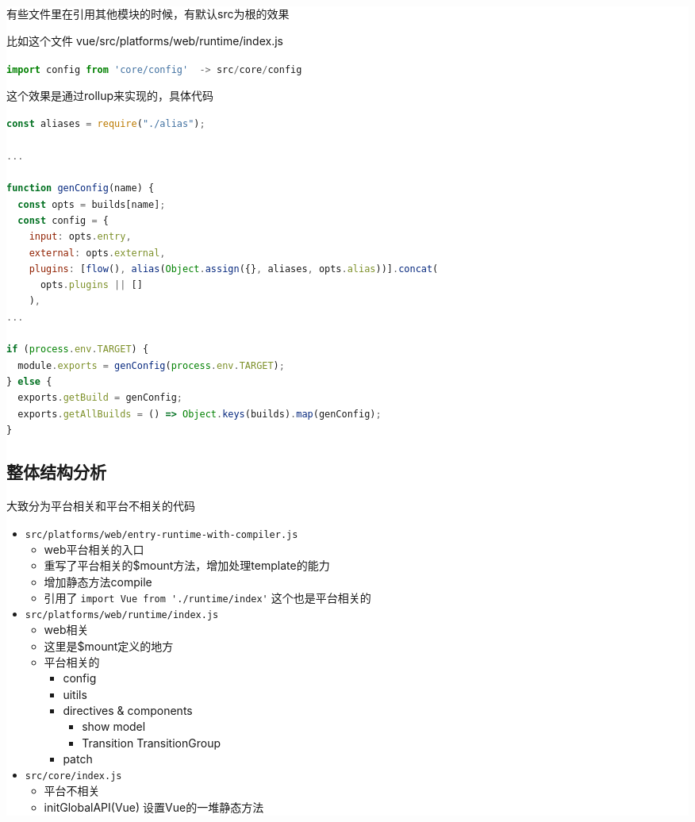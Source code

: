 

有些文件里在引用其他模块的时候，有默认src为根的效果

比如这个文件 vue/src/platforms/web/runtime/index.js

```js
import config from 'core/config'  -> src/core/config
```

这个效果是通过rollup来实现的，具体代码

```js
const aliases = require("./alias");

... 

function genConfig(name) {
  const opts = builds[name];
  const config = {
    input: opts.entry,
    external: opts.external,
    plugins: [flow(), alias(Object.assign({}, aliases, opts.alias))].concat(
      opts.plugins || []
    ),
...

if (process.env.TARGET) {
  module.exports = genConfig(process.env.TARGET);
} else {
  exports.getBuild = genConfig;
  exports.getAllBuilds = () => Object.keys(builds).map(genConfig);
}
```





## 整体结构分析

大致分为平台相关和平台不相关的代码

- `src/platforms/web/entry-runtime-with-compiler.js`
  - web平台相关的入口
  - 重写了平台相关的$mount方法，增加处理template的能力
  - 增加静态方法compile
  - 引用了 `import Vue from './runtime/index'` 这个也是平台相关的
- `src/platforms/web/runtime/index.js`
  - web相关
  - 这里是$mount定义的地方
  - 平台相关的
    - config
    - uitils
    - directives & components
      - show model
      - Transition TransitionGroup
    - patch
- `src/core/index.js`
  - 平台不相关
  - initGlobalAPI(Vue) 设置Vue的一堆静态方法
